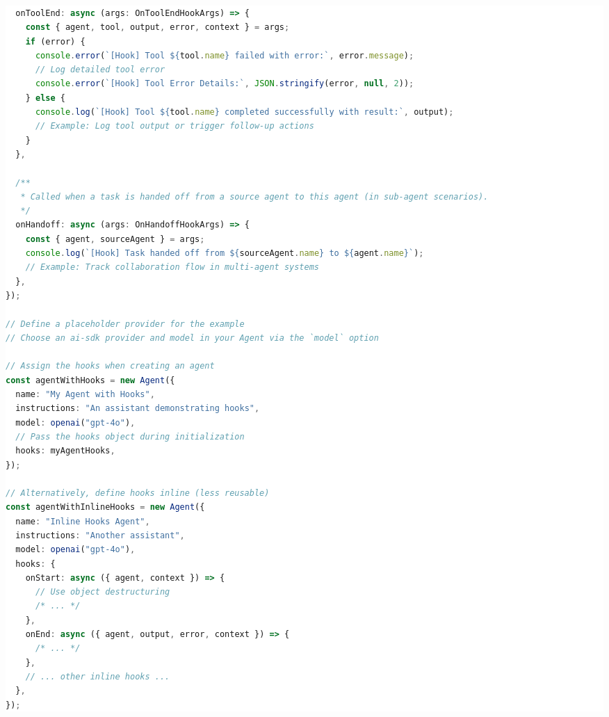 ```ts
  onToolEnd: async (args: OnToolEndHookArgs) => {
    const { agent, tool, output, error, context } = args;
    if (error) {
      console.error(`[Hook] Tool ${tool.name} failed with error:`, error.message);
      // Log detailed tool error
      console.error(`[Hook] Tool Error Details:`, JSON.stringify(error, null, 2));
    } else {
      console.log(`[Hook] Tool ${tool.name} completed successfully with result:`, output);
      // Example: Log tool output or trigger follow-up actions
    }
  },

  /**
   * Called when a task is handed off from a source agent to this agent (in sub-agent scenarios).
   */
  onHandoff: async (args: OnHandoffHookArgs) => {
    const { agent, sourceAgent } = args;
    console.log(`[Hook] Task handed off from ${sourceAgent.name} to ${agent.name}`);
    // Example: Track collaboration flow in multi-agent systems
  },
});

// Define a placeholder provider for the example
// Choose an ai-sdk provider and model in your Agent via the `model` option

// Assign the hooks when creating an agent
const agentWithHooks = new Agent({
  name: "My Agent with Hooks",
  instructions: "An assistant demonstrating hooks",
  model: openai("gpt-4o"),
  // Pass the hooks object during initialization
  hooks: myAgentHooks,
});

// Alternatively, define hooks inline (less reusable)
const agentWithInlineHooks = new Agent({
  name: "Inline Hooks Agent",
  instructions: "Another assistant",
  model: openai("gpt-4o"),
  hooks: {
    onStart: async ({ agent, context }) => {
      // Use object destructuring
      /* ... */
    },
    onEnd: async ({ agent, output, error, context }) => {
      /* ... */
    },
    // ... other inline hooks ...
  },
});
```
